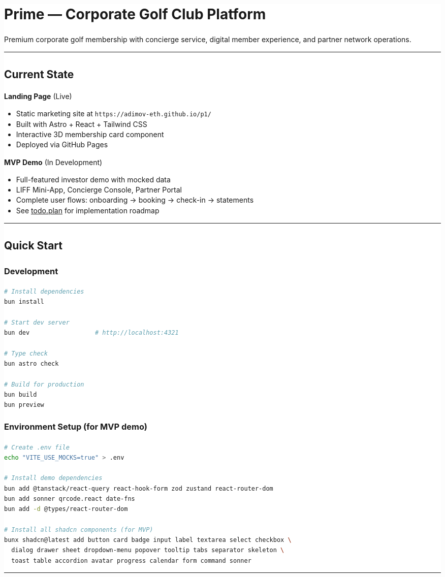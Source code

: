 # Prime — Corporate Golf Club Platform

Premium corporate golf membership with concierge service, digital member experience, and partner network operations.

---

## Current State

**Landing Page** (Live)
- Static marketing site at `https://adimov-eth.github.io/p1/`
- Built with Astro + React + Tailwind CSS
- Interactive 3D membership card component
- Deployed via GitHub Pages

**MVP Demo** (In Development)
- Full-featured investor demo with mocked data
- LIFF Mini-App, Concierge Console, Partner Portal
- Complete user flows: onboarding → booking → check-in → statements
- See [todo.plan](./todo.plan) for implementation roadmap

---

## Quick Start

### Development

```bash
# Install dependencies
bun install

# Start dev server
bun dev                  # http://localhost:4321

# Type check
bun astro check

# Build for production
bun build
bun preview
```

### Environment Setup (for MVP demo)

```bash
# Create .env file
echo "VITE_USE_MOCKS=true" > .env

# Install demo dependencies
bun add @tanstack/react-query react-hook-form zod zustand react-router-dom
bun add sonner qrcode.react date-fns
bun add -d @types/react-router-dom

# Install all shadcn components (for MVP)
bunx shadcn@latest add button card badge input label textarea select checkbox \
  dialog drawer sheet dropdown-menu popover tooltip tabs separator skeleton \
  toast table accordion avatar progress calendar form command sonner
```

---